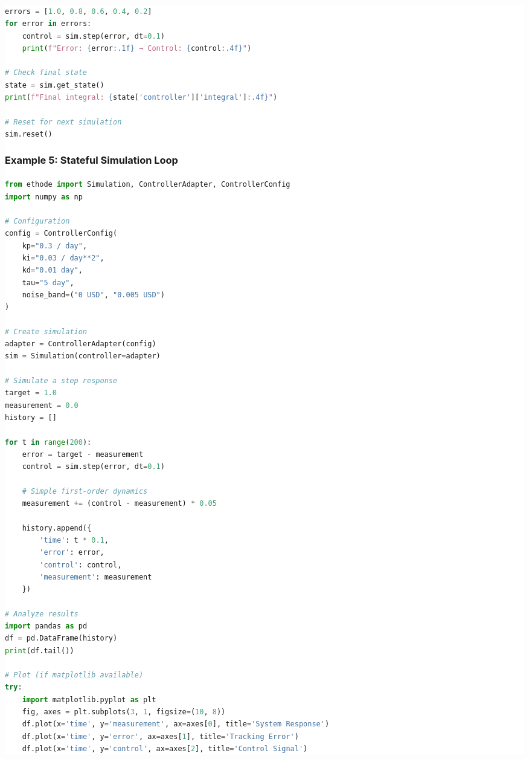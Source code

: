 ```python
errors = [1.0, 0.8, 0.6, 0.4, 0.2]
for error in errors:
    control = sim.step(error, dt=0.1)
    print(f"Error: {error:.1f} → Control: {control:.4f}")

# Check final state
state = sim.get_state()
print(f"Final integral: {state['controller']['integral']:.4f}")

# Reset for next simulation
sim.reset()
```

### Example 5: Stateful Simulation Loop

```python
from ethode import Simulation, ControllerAdapter, ControllerConfig
import numpy as np

# Configuration
config = ControllerConfig(
    kp="0.3 / day",
    ki="0.03 / day**2",
    kd="0.01 day",
    tau="5 day",
    noise_band=("0 USD", "0.005 USD")
)

# Create simulation
adapter = ControllerAdapter(config)
sim = Simulation(controller=adapter)

# Simulate a step response
target = 1.0
measurement = 0.0
history = []

for t in range(200):
    error = target - measurement
    control = sim.step(error, dt=0.1)

    # Simple first-order dynamics
    measurement += (control - measurement) * 0.05

    history.append({
        'time': t * 0.1,
        'error': error,
        'control': control,
        'measurement': measurement
    })

# Analyze results
import pandas as pd
df = pd.DataFrame(history)
print(df.tail())

# Plot (if matplotlib available)
try:
    import matplotlib.pyplot as plt
    fig, axes = plt.subplots(3, 1, figsize=(10, 8))
    df.plot(x='time', y='measurement', ax=axes[0], title='System Response')
    df.plot(x='time', y='error', ax=axes[1], title='Tracking Error')
    df.plot(x='time', y='control', ax=axes[2], title='Control Signal')
```